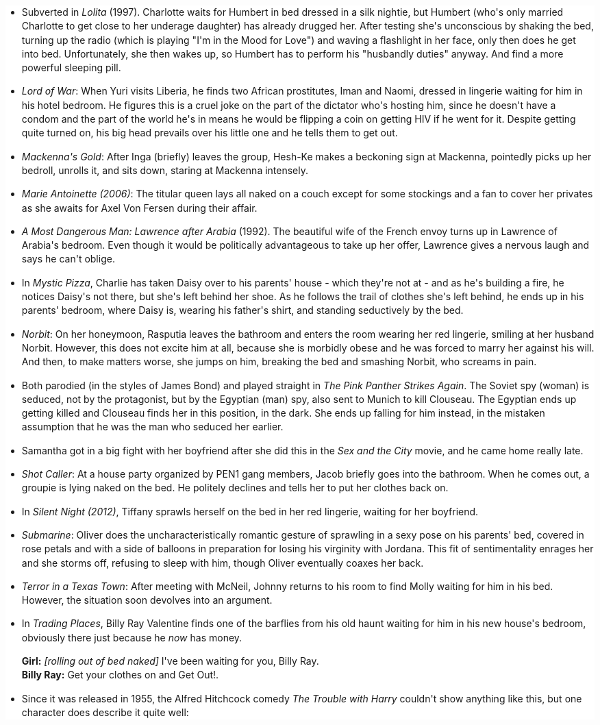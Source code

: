 -   Subverted in _Lolita_ (1997). Charlotte waits for Humbert in bed dressed in a silk nightie, but Humbert (who's only married Charlotte to get close to her underage daughter) has already drugged her. After testing she's unconscious by shaking the bed, turning up the radio (which is playing "I'm in the Mood for Love") and waving a flashlight in her face, only then does he get into bed. Unfortunately, she then wakes up, so Humbert has to perform his "husbandly duties" anyway. And find a more powerful sleeping pill.
-   _Lord of War_: When Yuri visits Liberia, he finds two African prostitutes, Iman and Naomi, dressed in lingerie waiting for him in his hotel bedroom. He figures this is a cruel joke on the part of the dictator who's hosting him, since he doesn't have a condom and the part of the world he's in means he would be flipping a coin on getting HIV if he went for it. Despite getting quite turned on, his big head prevails over his little one and he tells them to get out.
-   _Mackenna's Gold_: After Inga (briefly) leaves the group, Hesh-Ke makes a beckoning sign at Mackenna, pointedly picks up her bedroll, unrolls it, and sits down, staring at Mackenna intensely.
-   _Marie Antoinette (2006)_: The titular queen lays all naked on a couch except for some stockings and a fan to cover her privates as she awaits for Axel Von Fersen during their affair.
-   _A Most Dangerous Man: Lawrence after Arabia_ (1992). The beautiful wife of the French envoy turns up in Lawrence of Arabia's bedroom. Even though it would be politically advantageous to take up her offer, Lawrence gives a nervous laugh and says he can't oblige.
-   In _Mystic Pizza_, Charlie has taken Daisy over to his parents' house - which they're not at - and as he's building a fire, he notices Daisy's not there, but she's left behind her shoe. As he follows the trail of clothes she's left behind, he ends up in his parents' bedroom, where Daisy is, wearing his father's shirt, and standing seductively by the bed.
-   _Norbit_: On her honeymoon, Rasputia leaves the bathroom and enters the room wearing her red lingerie, smiling at her husband Norbit. However, this does not excite him at all, because she is morbidly obese and he was forced to marry her against his will. And then, to make matters worse, she jumps on him, breaking the bed and smashing Norbit, who screams in pain.
-   Both parodied (in the styles of James Bond) and played straight in _The Pink Panther Strikes Again_. The Soviet spy (woman) is seduced, not by the protagonist, but by the Egyptian (man) spy, also sent to Munich to kill Clouseau. The Egyptian ends up getting killed and Clouseau finds her in this position, in the dark. She ends up falling for him instead, in the mistaken assumption that he was the man who seduced her earlier.
-   Samantha got in a big fight with her boyfriend after she did this in the _Sex and the City_ movie, and he came home really late.
-   _Shot Caller_: At a house party organized by PEN1 gang members, Jacob briefly goes into the bathroom. When he comes out, a groupie is lying naked on the bed. He politely declines and tells her to put her clothes back on.
-   In _Silent Night (2012)_, Tiffany sprawls herself on the bed in her red lingerie, waiting for her boyfriend.

-   _Submarine_: Oliver does the uncharacteristically romantic gesture of sprawling in a sexy pose on his parents' bed, covered in rose petals and with a side of balloons in preparation for losing his virginity with Jordana. This fit of sentimentality enrages her and she storms off, refusing to sleep with him, though Oliver eventually coaxes her back.
-   _Terror in a Texas Town_: After meeting with McNeil, Johnny returns to his room to find Molly waiting for him in his bed. However, the situation soon devolves into an argument.
-   In _Trading Places_, Billy Ray Valentine finds one of the barflies from his old haunt waiting for him in his new house's bedroom, obviously there just because he _now_ has money.
    
    **Girl:** _\[rolling out of bed naked\]_ I've been waiting for you, Billy Ray.  
    **Billy Ray:** Get your clothes on and Get Out!.
    
-   Since it was released in 1955, the Alfred Hitchcock comedy _The Trouble with Harry_ couldn't show anything like this, but one character does describe it quite well:
    